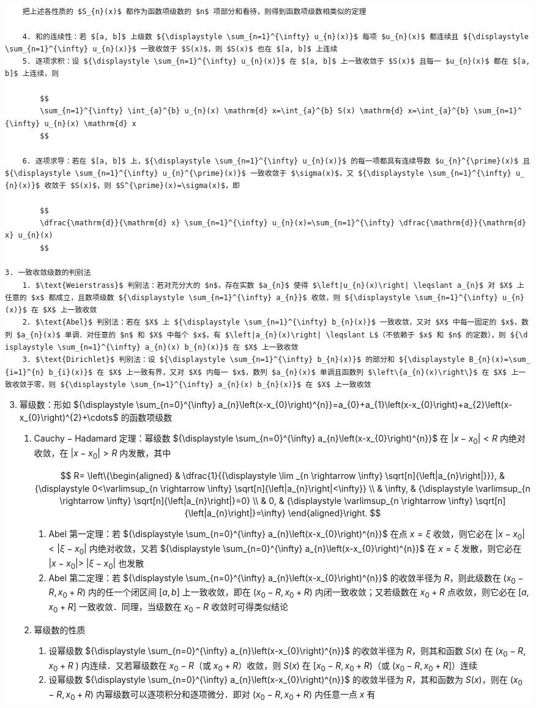         把上述各性质的 $S_{n}(x)$ 都作为函数项级数的 $n$ 项部分和看待，则得到函数项级数相类似的定理

        4. 和的连续性：若 $[a, b]$ 上级数 ${\displaystyle \sum_{n=1}^{\infty} u_{n}(x)}$ 每项 $u_{n}(x)$ 都连续且 ${\displaystyle \sum_{n=1}^{\infty} u_{n}(x)}$ 一致收敛于 $S(x)$，则 $S(x)$ 也在 $[a, b]$ 上连续
        5. 逐项求积：设 ${\displaystyle \sum_{n=1}^{\infty} u_{n}(x)}$ 在 $[a, b]$ 上一致收敛于 $S(x)$ 且每一 $u_{n}(x)$ 都在 $[a, b]$ 上连续，则

            $$
            \sum_{n=1}^{\infty} \int_{a}^{b} u_{n}(x) \mathrm{d} x=\int_{a}^{b} S(x) \mathrm{d} x=\int_{a}^{b} \sum_{n=1}^{\infty} u_{n}(x) \mathrm{d} x
            $$

        6. 逐项求导：若在 $[a, b]$ 上，${\displaystyle \sum_{n=1}^{\infty} u_{n}(x)}$ 的每一项都具有连续导数 $u_{n}^{\prime}(x)$ 且 ${\displaystyle \sum_{n=1}^{\infty} u_{n}^{\prime}(x)}$ 一致收敛于 $\sigma(x)$，又 ${\displaystyle \sum_{n=1}^{\infty} u_{n}(x)}$ 收敛于 $S(x)$，则 $S^{\prime}(x)=\sigma(x)$，即

            $$
            \dfrac{\mathrm{d}}{\mathrm{d} x} \sum_{n=1}^{\infty} u_{n}(x)=\sum_{n=1}^{\infty} \dfrac{\mathrm{d}}{\mathrm{d} x} u_{n}(x)
            $$

    3. 一致收敛级数的判别法
        1. $\text{Weierstrass}$ 判别法：若对充分大的 $n$，存在实数 $a_{n}$ 使得 $\left|u_{n}(x)\right| \leqslant a_{n}$ 对 $X$ 上任意的 $x$ 都成立，且数项级数 ${\displaystyle \sum_{n=1}^{\infty} a_{n}}$ 收敛，则 ${\displaystyle \sum_{n=1}^{\infty} u_{n}(x)}$ 在 $X$ 上一致收敛
        2. $\text{Abel}$ 判别法：若在 $X$ 上 ${\displaystyle \sum_{n=1}^{\infty} b_{n}(x)}$ 一致收敛，又对 $X$ 中每一固定的 $x$，数列 $a_{n}(x)$ 单调．对任意的 $n$ 和 $X$ 中每个 $x$，有 $\left|a_{n}(x)\right| \leqslant L$（不依赖于 $x$ 和 $n$ 的定数），则 ${\displaystyle \sum_{n=1}^{\infty} a_{n}(x) b_{n}(x)}$ 在 $X$ 上一致收敛
        3. $\text{Dirichlet}$ 判别法：设 ${\displaystyle \sum_{n=1}^{\infty} b_{n}(x)}$ 的部分和 ${\displaystyle B_{n}(x)=\sum_{i=1}^{n} b_{i}(x)}$ 在 $X$ 上一致有界，又对 $X$ 内每一 $x$，数列 $a_{n}(x)$ 单调且函数列 $\left\{a_{n}(x)\right\}$ 在 $X$ 上一致收敛于零，则 ${\displaystyle \sum_{n=1}^{\infty} a_{n}(x) b_{n}(x)}$ 在 $X$ 上一致收敛

3. 幂级数：形如 ${\displaystyle \sum_{n=0}^{\infty} a_{n}\left(x-x_{0}\right)^{n}}=a_{0}+a_{1}\left(x-x_{0}\right)+a_{2}\left(x-x_{0}\right)^{2}+\cdots$ 的函数项级数
    1. $\text{Cauchy} - \text{Hadamard}$ 定理：幂级数 ${\displaystyle \sum_{n=0}^{\infty} a_{n}\left(x-x_{0}\right)^{n}}$ 在 $\left|x-x_{0}\right|<R$ 内绝对收敛，在 $\left|x-x_{0}\right|>R$ 内发散，其中

        $$
        R= \left\{\begin{aligned}
        & \dfrac{1}{{\displaystyle \lim _{n \rightarrow \infty} \sqrt[n]{\left|a_{n}\right|}}}, & {\displaystyle 0<\varlimsup_{n \rightarrow \infty} \sqrt[n]{\left|a_{n}\right|<\infty}} \\
        & \infty, & {\displaystyle \varlimsup_{n \rightarrow \infty} \sqrt[n]{\left|a_{n}\right|}=0} \\
        & 0, & {\displaystyle \varlimsup_{n \rightarrow \infty} \sqrt[n]{\left|a_{n}\right|}=\infty}
        \end{aligned}\right.
        $$

        1. $\text{Abel}$ 第一定理：若 ${\displaystyle \sum_{n=0}^{\infty} a_{n}\left(x-x_{0}\right)^{n}}$ 在点 $x=\xi$ 收敛，则它必在 $\left|x-x_{0}\right|<\left|\xi-x_{0}\right|$ 内绝对收敛，又若 ${\displaystyle \sum_{n=0}^{\infty} a_{n}\left(x-x_{0}\right)^{n}}$ 在 $x=\xi$ 发散，则它必在 $\left|x-x_{0}\right|>$ $\left|\xi-x_{0}\right|$ 也发散
        2. $\text{Abel}$ 第二定理：若 ${\displaystyle \sum_{n=0}^{\infty} a_{n}\left(x-x_{0}\right)^{n}}$ 的收敛半径为 $R$，则此级数在 $\left(x_{0}-R, x_{0}+R\right)$ 内的任一个闭区间 $[a, b]$ 上一致收敛，即在 $\left(x_{0}-R, x_{0}+R\right)$ 内闭一致收敛；又若级数在 $x_{0}+R$ 点收敛，则它必在 $\left[a, x_{0}+R\right]$ 一致收敛．同理，当级数在 $x_{0}-R$ 收敛时可得类似结论

    2. 幂级数的性质
        1. 设幂级数 ${\displaystyle \sum_{n=0}^{\infty} a_{n}\left(x-x_{0}\right)^{n}}$ 的收敛半径为 $R$，则其和函数 $S(x)$ 在 $\left(x_{0}-R\right.$, $x_{0}+R$ ) 内连续．又若幂级数在 $x_{0}-R$（或 $x_{0}+R$）收敛，则 $S(x)$ 在 $\left[x_{0}-R, x_{0}+R\right)$（或 $\left(x_{0}-R, x_{0}+R\right]$）连续
        2. 设幂级数 ${\displaystyle \sum_{n=0}^{\infty} a_{n}\left(x-x_{0}\right)^{n}}$ 的收敛半径为 $R$，其和函数为 $S(x)$，则在 $\left(x_{0}-R, x_{0}+R\right)$ 内幂级数可以逐项积分和逐项微分．即对 $\left(x_{0}-R, x_{0}+R\right)$ 内任意一点 $x$ 有
